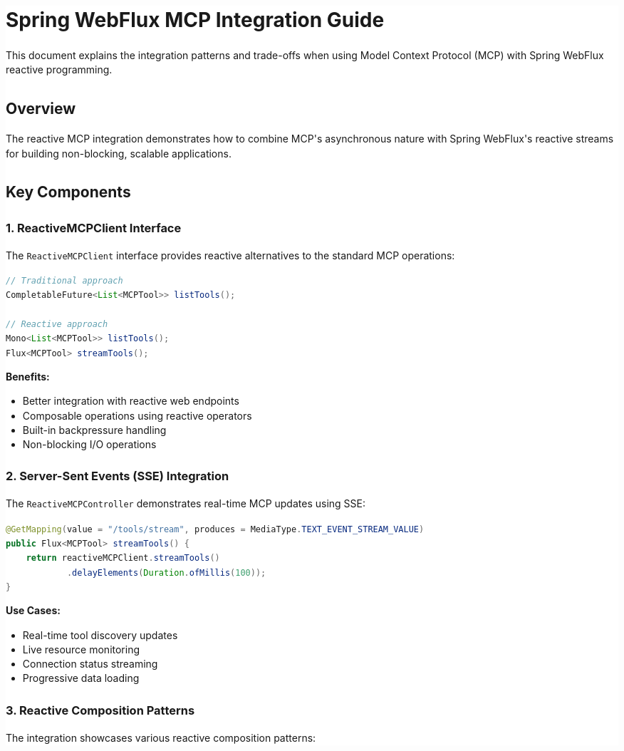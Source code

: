 # Spring WebFlux MCP Integration Guide

This document explains the integration patterns and trade-offs when using Model Context Protocol (MCP) with Spring WebFlux reactive programming.

## Overview

The reactive MCP integration demonstrates how to combine MCP's asynchronous nature with Spring WebFlux's reactive streams for building non-blocking, scalable applications.

## Key Components

### 1. ReactiveMCPClient Interface

The `ReactiveMCPClient` interface provides reactive alternatives to the standard MCP operations:

```java
// Traditional approach
CompletableFuture<List<MCPTool>> listTools();

// Reactive approach
Mono<List<MCPTool>> listTools();
Flux<MCPTool> streamTools();
```

**Benefits:**
- Better integration with reactive web endpoints
- Composable operations using reactive operators
- Built-in backpressure handling
- Non-blocking I/O operations

### 2. Server-Sent Events (SSE) Integration

The `ReactiveMCPController` demonstrates real-time MCP updates using SSE:

```java
@GetMapping(value = "/tools/stream", produces = MediaType.TEXT_EVENT_STREAM_VALUE)
public Flux<MCPTool> streamTools() {
    return reactiveMCPClient.streamTools()
            .delayElements(Duration.ofMillis(100));
}
```

**Use Cases:**
- Real-time tool discovery updates
- Live resource monitoring
- Connection status streaming
- Progressive data loading

### 3. Reactive Composition Patterns

The integration showcases various reactive composition patterns:
